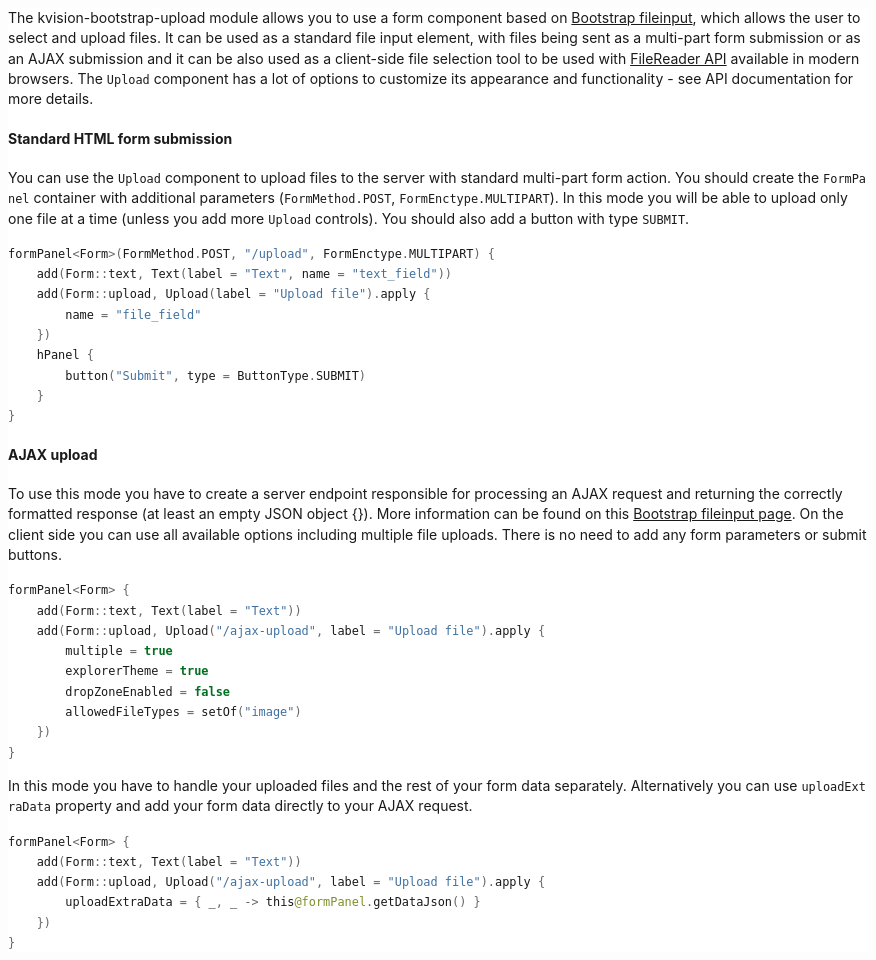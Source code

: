 The kvision-bootstrap-upload module allows you to use a form component based on [Bootstrap fileinput](https://github.com/kartik-v/bootstrap-fileinput), which allows the user to select and upload files. It can be used as a standard file input element, with files being sent as a multi-part form submission or as an AJAX submission and it can be also used as a client-side file selection tool to be used with [FileReader API](https://developer.mozilla.org/en-US/docs/Web/API/FileReader) available in modern browsers. The `Upload` component has a lot of options to customize its appearance and functionality - see API documentation for more details.&#x20;

#### Standard HTML form submission

You can use the `Upload` component to upload files to the server with standard multi-part form action. You should create the `FormPanel` container with additional parameters (`FormMethod.POST`, `FormEnctype.MULTIPART`). In this mode you will be able to upload only one file at a time (unless you add more `Upload` controls). You should also add a button with type `SUBMIT`.

```kotlin
formPanel<Form>(FormMethod.POST, "/upload", FormEnctype.MULTIPART) {
    add(Form::text, Text(label = "Text", name = "text_field"))
    add(Form::upload, Upload(label = "Upload file").apply {
        name = "file_field"
    })
    hPanel {
        button("Submit", type = ButtonType.SUBMIT)
    }
}
```

#### AJAX upload

To use this mode you have to create a server endpoint responsible for processing an AJAX request and returning the correctly formatted response (at least an empty JSON object {}). More information can be found on this [Bootstrap fileinput page](http://plugins.krajee.com/file-input#ajax-async). On the client side you can use all available options including multiple file uploads. There is no need to add any form parameters or submit buttons.

```kotlin
formPanel<Form> {
    add(Form::text, Text(label = "Text"))
    add(Form::upload, Upload("/ajax-upload", label = "Upload file").apply {
        multiple = true
        explorerTheme = true
        dropZoneEnabled = false
        allowedFileTypes = setOf("image")
    })
}
```

In this mode you have to handle your uploaded files and the rest of your form data separately. Alternatively you can use `uploadExtraData` property and add your form data directly to your AJAX request.

```kotlin
formPanel<Form> {
    add(Form::text, Text(label = "Text"))
    add(Form::upload, Upload("/ajax-upload", label = "Upload file").apply {
        uploadExtraData = { _, _ -> this@formPanel.getDataJson() }
    })
}
```
